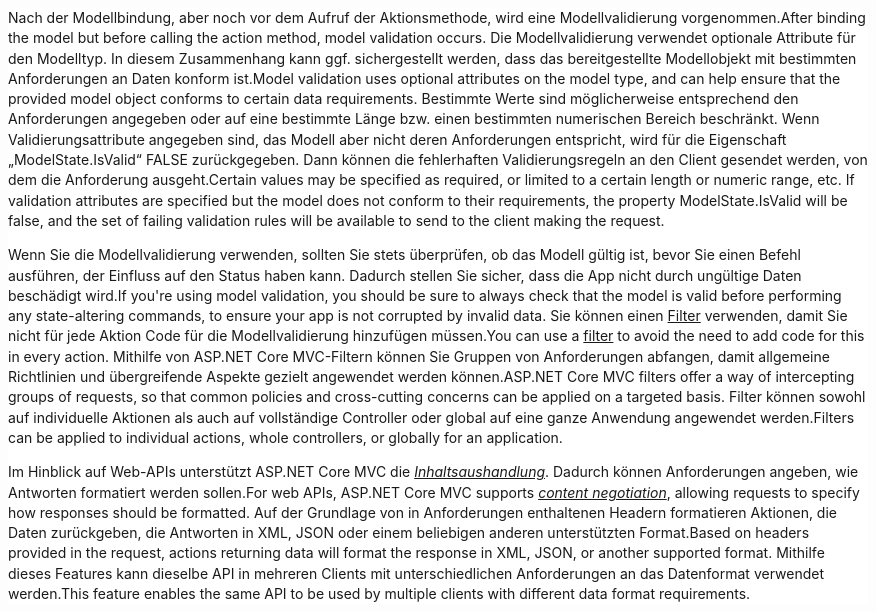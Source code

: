 <span data-ttu-id="ca94d-170">Nach der Modellbindung, aber noch vor dem Aufruf der Aktionsmethode, wird eine Modellvalidierung vorgenommen.</span><span class="sxs-lookup"><span data-stu-id="ca94d-170">After binding the model but before calling the action method, model validation occurs.</span></span> <span data-ttu-id="ca94d-171">Die Modellvalidierung verwendet optionale Attribute für den Modelltyp. In diesem Zusammenhang kann ggf. sichergestellt werden, dass das bereitgestellte Modellobjekt mit bestimmten Anforderungen an Daten konform ist.</span><span class="sxs-lookup"><span data-stu-id="ca94d-171">Model validation uses optional attributes on the model type, and can help ensure that the provided model object conforms to certain data requirements.</span></span> <span data-ttu-id="ca94d-172">Bestimmte Werte sind möglicherweise entsprechend den Anforderungen angegeben oder auf eine bestimmte Länge bzw. einen bestimmten numerischen Bereich beschränkt. Wenn Validierungsattribute angegeben sind, das Modell aber nicht deren Anforderungen entspricht, wird für die Eigenschaft „ModelState.IsValid“ FALSE zurückgegeben. Dann können die fehlerhaften Validierungsregeln an den Client gesendet werden, von dem die Anforderung ausgeht.</span><span class="sxs-lookup"><span data-stu-id="ca94d-172">Certain values may be specified as required, or limited to a certain length or numeric range, etc. If validation attributes are specified but the model does not conform to their requirements, the property ModelState.IsValid will be false, and the set of failing validation rules will be available to send to the client making the request.</span></span>

<span data-ttu-id="ca94d-173">Wenn Sie die Modellvalidierung verwenden, sollten Sie stets überprüfen, ob das Modell gültig ist, bevor Sie einen Befehl ausführen, der Einfluss auf den Status haben kann. Dadurch stellen Sie sicher, dass die App nicht durch ungültige Daten beschädigt wird.</span><span class="sxs-lookup"><span data-stu-id="ca94d-173">If you're using model validation, you should be sure to always check that the model is valid before performing any state-altering commands, to ensure your app is not corrupted by invalid data.</span></span> <span data-ttu-id="ca94d-174">Sie können einen [Filter](/aspnet/core/mvc/controllers/filters) verwenden, damit Sie nicht für jede Aktion Code für die Modellvalidierung hinzufügen müssen.</span><span class="sxs-lookup"><span data-stu-id="ca94d-174">You can use a [filter](/aspnet/core/mvc/controllers/filters) to avoid the need to add code for this in every action.</span></span> <span data-ttu-id="ca94d-175">Mithilfe von ASP.NET Core MVC-Filtern können Sie Gruppen von Anforderungen abfangen, damit allgemeine Richtlinien und übergreifende Aspekte gezielt angewendet werden können.</span><span class="sxs-lookup"><span data-stu-id="ca94d-175">ASP.NET Core MVC filters offer a way of intercepting groups of requests, so that common policies and cross-cutting concerns can be applied on a targeted basis.</span></span> <span data-ttu-id="ca94d-176">Filter können sowohl auf individuelle Aktionen als auch auf vollständige Controller oder global auf eine ganze Anwendung angewendet werden.</span><span class="sxs-lookup"><span data-stu-id="ca94d-176">Filters can be applied to individual actions, whole controllers, or globally for an application.</span></span>

<span data-ttu-id="ca94d-177">Im Hinblick auf Web-APIs unterstützt ASP.NET Core MVC die [_Inhaltsaushandlung_](/aspnet/core/mvc/models/formatting). Dadurch können Anforderungen angeben, wie Antworten formatiert werden sollen.</span><span class="sxs-lookup"><span data-stu-id="ca94d-177">For web APIs, ASP.NET Core MVC supports [_content negotiation_](/aspnet/core/mvc/models/formatting), allowing requests to specify how responses should be formatted.</span></span> <span data-ttu-id="ca94d-178">Auf der Grundlage von in Anforderungen enthaltenen Headern formatieren Aktionen, die Daten zurückgeben, die Antworten in XML, JSON oder einem beliebigen anderen unterstützten Format.</span><span class="sxs-lookup"><span data-stu-id="ca94d-178">Based on headers provided in the request, actions returning data will format the response in XML, JSON, or another supported format.</span></span> <span data-ttu-id="ca94d-179">Mithilfe dieses Features kann dieselbe API in mehreren Clients mit unterschiedlichen Anforderungen an das Datenformat verwendet werden.</span><span class="sxs-lookup"><span data-stu-id="ca94d-179">This feature enables the same API to be used by multiple clients with different data format requirements.</span></span>
